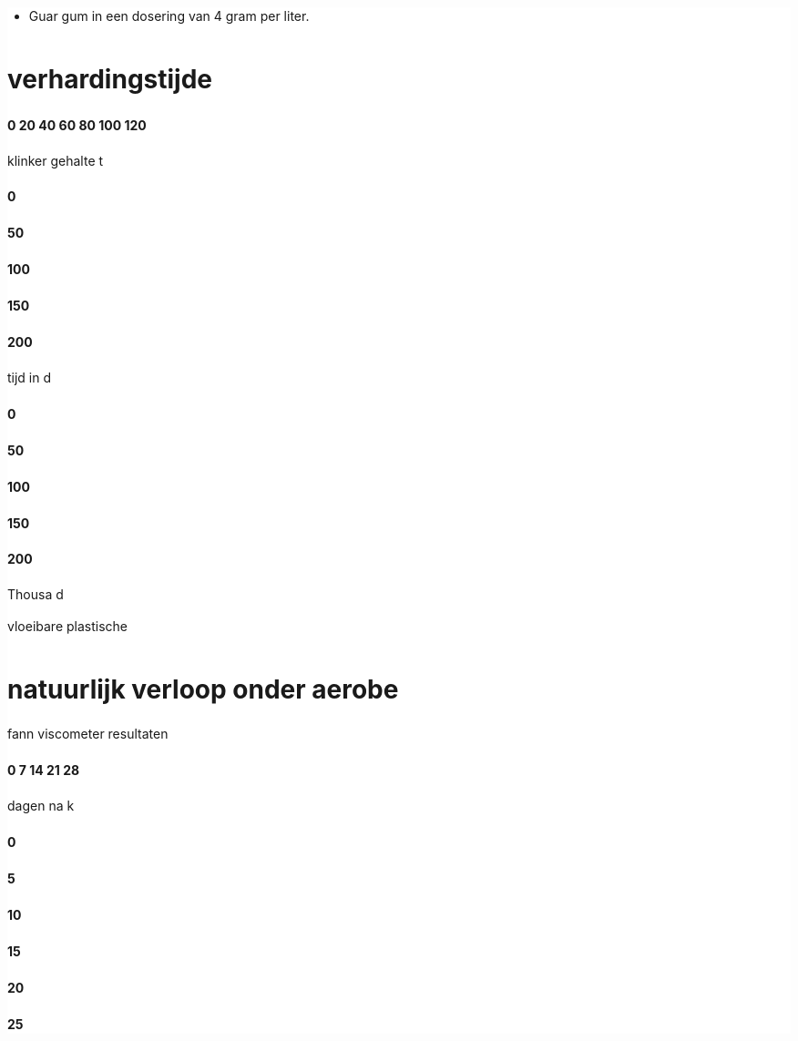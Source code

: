 - Guar gum in een dosering van 4 gram per liter. 

# verhardingstijde 

#### 0 20 40 60 80 100 120 

 klinker gehalte t 

#### 0 

#### 50 

#### 100 

#### 150 

#### 200 

 tijd in d 

#### 0 

#### 50 

#### 100 

#### 150 

#### 200 

 Thousa d 

 vloeibare plastische 

# natuurlijk verloop onder aerobe 

 fann viscometer resultaten 

#### 0 7 14 21 28 

 dagen na k 

#### 0 

#### 5 

#### 10 

#### 15 

#### 20 

#### 25 
